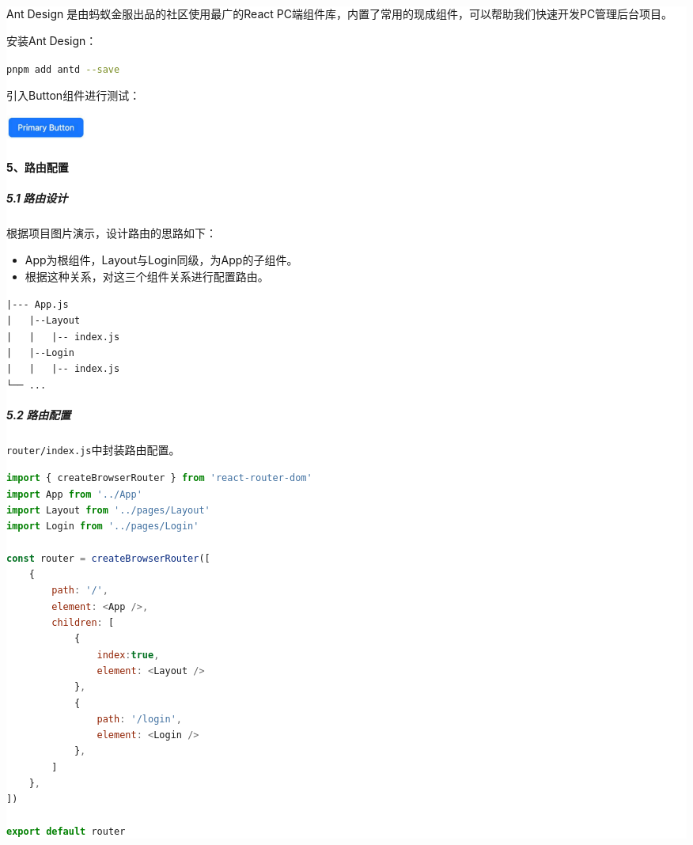 Ant Design 是由蚂蚁金服出品的社区使用最广的React PC端组件库，内置了常用的现成组件，可以帮助我们快速开发PC管理后台项目。

安装Ant Design：

```bash
pnpm add antd --save
```

引入Button组件进行测试：

<img src="React-极客园.assets/image-20240115185105323.png" alt="image-20240115185105323" style="zoom:67%;" />





#### 5、路由配置

##### 5.1 路由设计

根据项目图片演示，设计路由的思路如下：

* App为根组件，Layout与Login同级，为App的子组件。
* 根据这种关系，对这三个组件关系进行配置路由。

```
|--- App.js
|	|--Layout
|	|	|-- index.js
|	|--Login
|	|	|--	index.js
└── ...
```



##### 5.2 路由配置

`router/index.js`中封装路由配置。

```js
import { createBrowserRouter } from 'react-router-dom'
import App from '../App'
import Layout from '../pages/Layout'
import Login from '../pages/Login'

const router = createBrowserRouter([
    {
        path: '/',
        element: <App />,
        children: [
            {
                index:true,
                element: <Layout />
            }, 
            {
                path: '/login',
                element: <Login />
            },
        ]
    },
])

export default router
```
